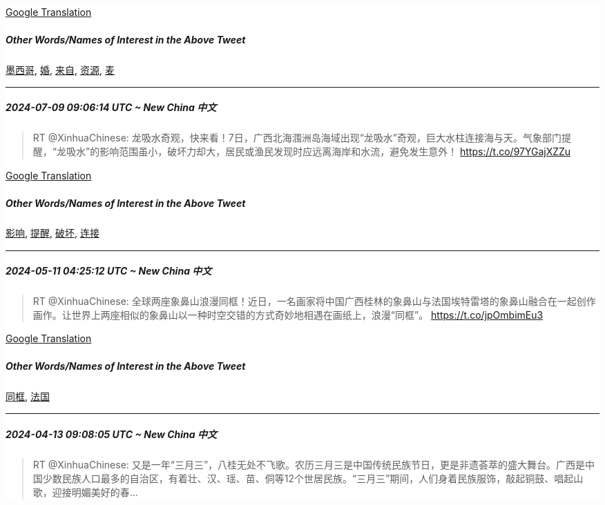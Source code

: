 [Google Translation](https://translate.google.com/?hi=en&tab=TT&sl=zh-CN&tl=en&op=translate&text=RT+%40XinhuaChinese%3A+%E2%80%9C90%E5%90%8E%E2%80%9D%E5%8D%9A%E4%B8%BB%E5%A4%AB%E5%A6%BB%E9%BA%A6%E5%85%8B%E6%96%AF%EF%BC%88Max%EF%BC%89%E5%92%8C%E8%AF%BA%E8%8E%89%E4%BA%9A%EF%BC%88Noelia%EF%BC%89%E6%9D%A5%E8%87%AA%E5%A2%A8%E8%A5%BF%E5%93%A5%EF%BC%8C%E6%97%85%E5%B1%85%E4%B8%AD%E5%9B%BD%E5%A4%9A%E5%B9%B4%EF%BC%8C%E8%BF%91%E6%97%A5%EF%BC%8C%E4%BB%96%E4%BB%AC%E6%9D%A5%E5%88%B0%E4%BD%8D%E4%BA%8E%E4%B8%AD%E5%9B%BD%E5%8D%97%E6%96%B9%E7%9A%84%E5%B9%BF%E8%A5%BF%EF%BC%8C%E5%9C%A8%E6%A1%82%E6%9E%97%E8%B5%84%E6%BA%90%E5%8E%BF%E8%BD%A6%E7%94%B0%E8%8B%97%E6%97%8F%E4%B9%A1%EF%BC%8C%E7%83%AD%E6%83%85%E7%9A%84%E8%8B%97%E6%97%8F%E6%9D%91%E6%B0%91%E4%B8%BA%E4%BB%96%E4%BB%AC%E5%87%86%E5%A4%87%E4%BA%86%E4%B8%80%E5%9C%BA%E5%8E%9F%E6%B1%81%E5%8E%9F%E5%91%B3%E7%9A%84%E8%8B%97%E6%97%8F%E5%A9%9A%E7%A4%BC%E3%80%82+https%3A%2F%2Ft.co%2F0eAjyQbJop)
##### Other Words/Names of Interest in the Above Tweet
[墨西哥](墨西哥.md), [婚](婚.md), [来自](来自.md), [资源](资源.md), [麦](麦.md)
___
##### 2024-07-09 09:06:14 UTC ~ New China 中文
> RT @XinhuaChinese: 龙吸水奇观，快来看！7日，广西北海涠洲岛海域出现“龙吸水”奇观，巨大水柱连接海与天。气象部门提醒，“龙吸水”的影响范围虽小，破坏力却大，居民或渔民发现时应远离海岸和水流，避免发生意外！ https://t.co/97YGajXZZu

[Google Translation](https://translate.google.com/?hi=en&tab=TT&sl=zh-CN&tl=en&op=translate&text=RT+%40XinhuaChinese%3A+%E9%BE%99%E5%90%B8%E6%B0%B4%E5%A5%87%E8%A7%82%EF%BC%8C%E5%BF%AB%E6%9D%A5%E7%9C%8B%EF%BC%817%E6%97%A5%EF%BC%8C%E5%B9%BF%E8%A5%BF%E5%8C%97%E6%B5%B7%E6%B6%A0%E6%B4%B2%E5%B2%9B%E6%B5%B7%E5%9F%9F%E5%87%BA%E7%8E%B0%E2%80%9C%E9%BE%99%E5%90%B8%E6%B0%B4%E2%80%9D%E5%A5%87%E8%A7%82%EF%BC%8C%E5%B7%A8%E5%A4%A7%E6%B0%B4%E6%9F%B1%E8%BF%9E%E6%8E%A5%E6%B5%B7%E4%B8%8E%E5%A4%A9%E3%80%82%E6%B0%94%E8%B1%A1%E9%83%A8%E9%97%A8%E6%8F%90%E9%86%92%EF%BC%8C%E2%80%9C%E9%BE%99%E5%90%B8%E6%B0%B4%E2%80%9D%E7%9A%84%E5%BD%B1%E5%93%8D%E8%8C%83%E5%9B%B4%E8%99%BD%E5%B0%8F%EF%BC%8C%E7%A0%B4%E5%9D%8F%E5%8A%9B%E5%8D%B4%E5%A4%A7%EF%BC%8C%E5%B1%85%E6%B0%91%E6%88%96%E6%B8%94%E6%B0%91%E5%8F%91%E7%8E%B0%E6%97%B6%E5%BA%94%E8%BF%9C%E7%A6%BB%E6%B5%B7%E5%B2%B8%E5%92%8C%E6%B0%B4%E6%B5%81%EF%BC%8C%E9%81%BF%E5%85%8D%E5%8F%91%E7%94%9F%E6%84%8F%E5%A4%96%EF%BC%81+https%3A%2F%2Ft.co%2F97YGajXZZu)
##### Other Words/Names of Interest in the Above Tweet
[影响](影响.md), [提醒](提醒.md), [破坏](破坏.md), [连接](连接.md)
___
##### 2024-05-11 04:25:12 UTC ~ New China 中文
> RT @XinhuaChinese: 全球两座象鼻山浪漫同框！近日，一名画家将中国广西桂林的象鼻山与法国埃特雷塔的象鼻山融合在一起创作画作。让世界上两座相似的象鼻山以一种时空交错的方式奇妙地相遇在画纸上，浪漫“同框”。 https://t.co/jpOmbimEu3

[Google Translation](https://translate.google.com/?hi=en&tab=TT&sl=zh-CN&tl=en&op=translate&text=RT+%40XinhuaChinese%3A+%E5%85%A8%E7%90%83%E4%B8%A4%E5%BA%A7%E8%B1%A1%E9%BC%BB%E5%B1%B1%E6%B5%AA%E6%BC%AB%E5%90%8C%E6%A1%86%EF%BC%81%E8%BF%91%E6%97%A5%EF%BC%8C%E4%B8%80%E5%90%8D%E7%94%BB%E5%AE%B6%E5%B0%86%E4%B8%AD%E5%9B%BD%E5%B9%BF%E8%A5%BF%E6%A1%82%E6%9E%97%E7%9A%84%E8%B1%A1%E9%BC%BB%E5%B1%B1%E4%B8%8E%E6%B3%95%E5%9B%BD%E5%9F%83%E7%89%B9%E9%9B%B7%E5%A1%94%E7%9A%84%E8%B1%A1%E9%BC%BB%E5%B1%B1%E8%9E%8D%E5%90%88%E5%9C%A8%E4%B8%80%E8%B5%B7%E5%88%9B%E4%BD%9C%E7%94%BB%E4%BD%9C%E3%80%82%E8%AE%A9%E4%B8%96%E7%95%8C%E4%B8%8A%E4%B8%A4%E5%BA%A7%E7%9B%B8%E4%BC%BC%E7%9A%84%E8%B1%A1%E9%BC%BB%E5%B1%B1%E4%BB%A5%E4%B8%80%E7%A7%8D%E6%97%B6%E7%A9%BA%E4%BA%A4%E9%94%99%E7%9A%84%E6%96%B9%E5%BC%8F%E5%A5%87%E5%A6%99%E5%9C%B0%E7%9B%B8%E9%81%87%E5%9C%A8%E7%94%BB%E7%BA%B8%E4%B8%8A%EF%BC%8C%E6%B5%AA%E6%BC%AB%E2%80%9C%E5%90%8C%E6%A1%86%E2%80%9D%E3%80%82+https%3A%2F%2Ft.co%2FjpOmbimEu3)
##### Other Words/Names of Interest in the Above Tweet
[同框](同框.md), [法国](法国.md)
___
##### 2024-04-13 09:08:05 UTC ~ New China 中文
> RT @XinhuaChinese: 又是一年“三月三”，八桂无处不飞歌。农历三月三是中国传统民族节日，更是非遗荟萃的盛大舞台。广西是中国少数民族人口最多的自治区，有着壮、汉、瑶、苗、侗等12个世居民族。“三月三”期间，人们身着民族服饰，敲起铜鼓、唱起山歌，迎接明媚美好的春…
